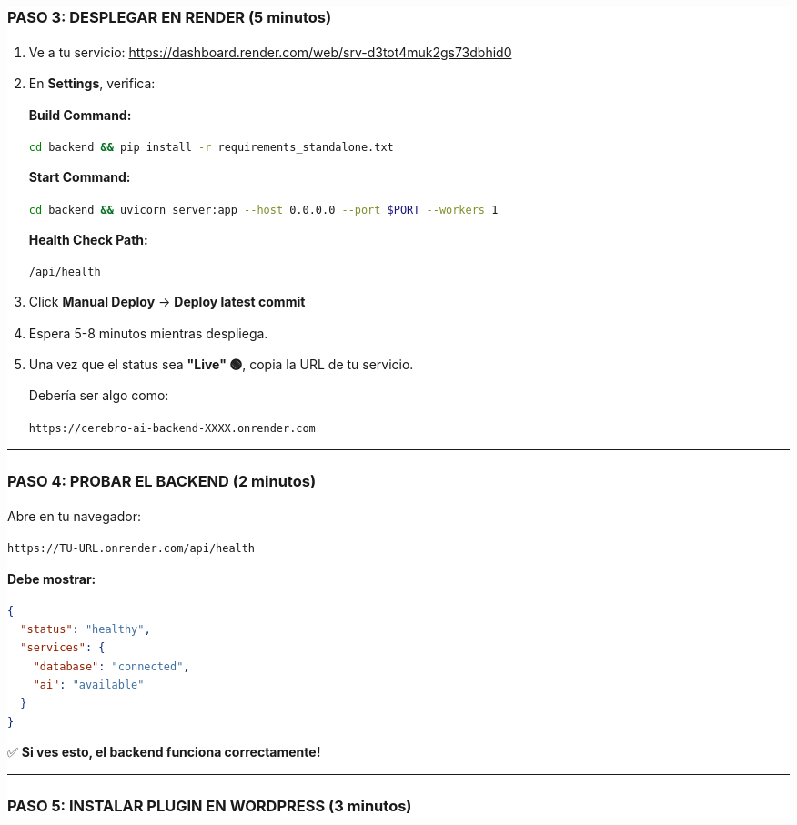 
### PASO 3: DESPLEGAR EN RENDER (5 minutos)

1. Ve a tu servicio:
   https://dashboard.render.com/web/srv-d3tot4muk2gs73dbhid0

2. En **Settings**, verifica:
   
   **Build Command:**
   ```bash
   cd backend && pip install -r requirements_standalone.txt
   ```
   
   **Start Command:**
   ```bash
   cd backend && uvicorn server:app --host 0.0.0.0 --port $PORT --workers 1
   ```
   
   **Health Check Path:**
   ```
   /api/health
   ```

3. Click **Manual Deploy** → **Deploy latest commit**

4. Espera 5-8 minutos mientras despliega.

5. Una vez que el status sea **"Live" 🟢**, copia la URL de tu servicio.
   
   Debería ser algo como:
   ```
   https://cerebro-ai-backend-XXXX.onrender.com
   ```

---

### PASO 4: PROBAR EL BACKEND (2 minutos)

Abre en tu navegador:

```
https://TU-URL.onrender.com/api/health
```

**Debe mostrar:**
```json
{
  "status": "healthy",
  "services": {
    "database": "connected",
    "ai": "available"
  }
}
```

✅ **Si ves esto, el backend funciona correctamente!**

---

### PASO 5: INSTALAR PLUGIN EN WORDPRESS (3 minutos)
